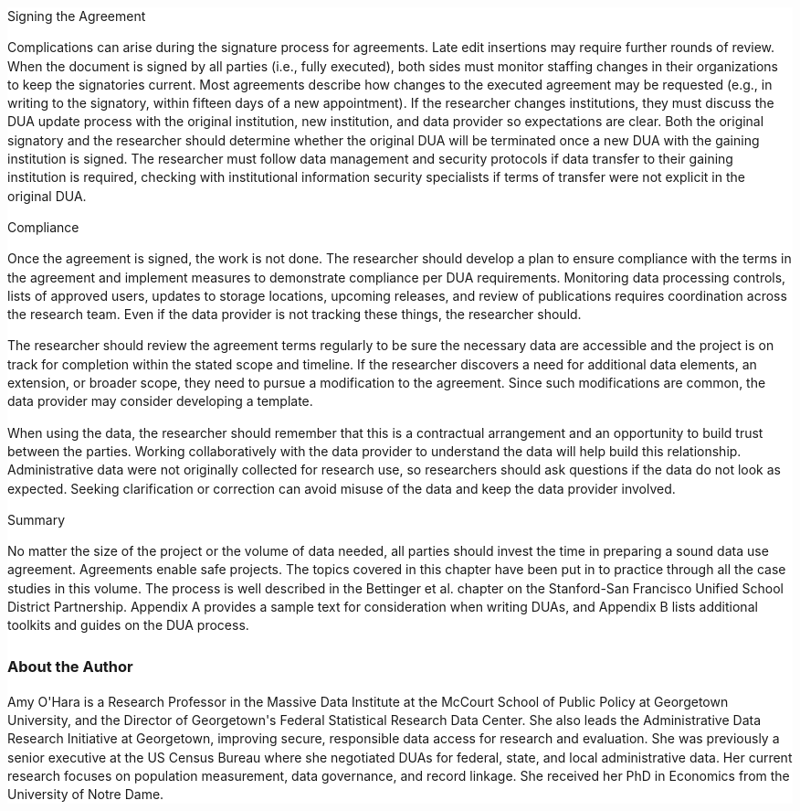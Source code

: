 Signing the Agreement

Complications can arise during the signature process for agreements. Late edit insertions may require further rounds of review. When the document is signed by all parties (i.e., fully executed), both sides must monitor staffing changes in their organizations to keep the signatories current. Most agreements describe how changes to the executed agreement may be requested (e.g., in writing to the signatory, within fifteen days of a new appointment). If the researcher changes institutions, they must discuss the DUA update process with the original institution, new institution, and data provider so expectations are clear. Both the original signatory and the researcher should determine whether the original DUA will be terminated once a new DUA with the gaining institution is signed. The researcher must follow data management and security protocols if data transfer to their gaining institution is required, checking with institutional information security specialists if terms of transfer were not explicit in the original DUA.

Compliance

Once the agreement is signed, the work is not done. The researcher should develop a plan to ensure compliance with the terms in the agreement and implement measures to demonstrate compliance per DUA requirements. Monitoring data processing controls, lists of approved users, updates to storage locations, upcoming releases, and review of publications requires coordination across the research team. Even if the data provider is not tracking these things, the researcher should.

The researcher should review the agreement terms regularly to be sure the necessary data are accessible and the project is on track for completion within the stated scope and timeline. If the researcher discovers a need for additional data elements, an extension, or broader scope, they need to pursue a modification to the agreement. Since such modifications are common, the data provider may consider developing a template.

When using the data, the researcher should remember that this is a contractual arrangement and an opportunity to build trust between the parties. Working collaboratively with the data provider to understand the data will help build this relationship. Administrative data were not originally collected for research use, so researchers should ask questions if the data do not look as expected. Seeking clarification or correction can avoid misuse of the data and keep the data provider involved.

Summary

No matter the size of the project or the volume of data needed, all parties should invest the time in preparing a sound data use agreement. Agreements enable safe projects. The topics covered in this chapter have been put in to practice through all the case studies in this volume. The process is well described in the Bettinger et al. chapter on the Stanford-San Francisco Unified School District Partnership. Appendix A provides a sample text for consideration when writing DUAs, and Appendix B lists additional toolkits and guides on the DUA process.

### About the Author

Amy O'Hara is a Research Professor in the Massive Data Institute at the McCourt School of Public Policy at Georgetown University, and the Director of Georgetown's Federal Statistical Research Data Center. She also leads the Administrative Data Research Initiative at Georgetown, improving secure, responsible data access for research and evaluation. She was previously a senior executive at the US Census Bureau where she negotiated DUAs for federal, state, and local administrative data. Her current research focuses on population measurement, data governance, and record linkage. She received her PhD in Economics from the University of Notre Dame.

[^dua1]: See @desai2016 for more information on the Five Safes framework including examples for each dimension.

[^dua2]: See @goroff2018 for a comprehensive discussion of possible methods.

[^dua3]: See Appendix B for a set of these guides.


[^dua4]: See @yates2018 for a checklist from the data provider's perspective.
[^dua5]: See @futureofprivacyforumandactionableintelligenceforsocialpolicy2018 toolkit.
[^dua6]: See @aczel2020 guide and checklist.
[^dua7]: Some jurisdictions may require a formal written request or even a Freedom of Information Act request to share the DUAs.
[^dua8]: See @coburn2013 for a discussion of maintaining mutualism in a research partnership.